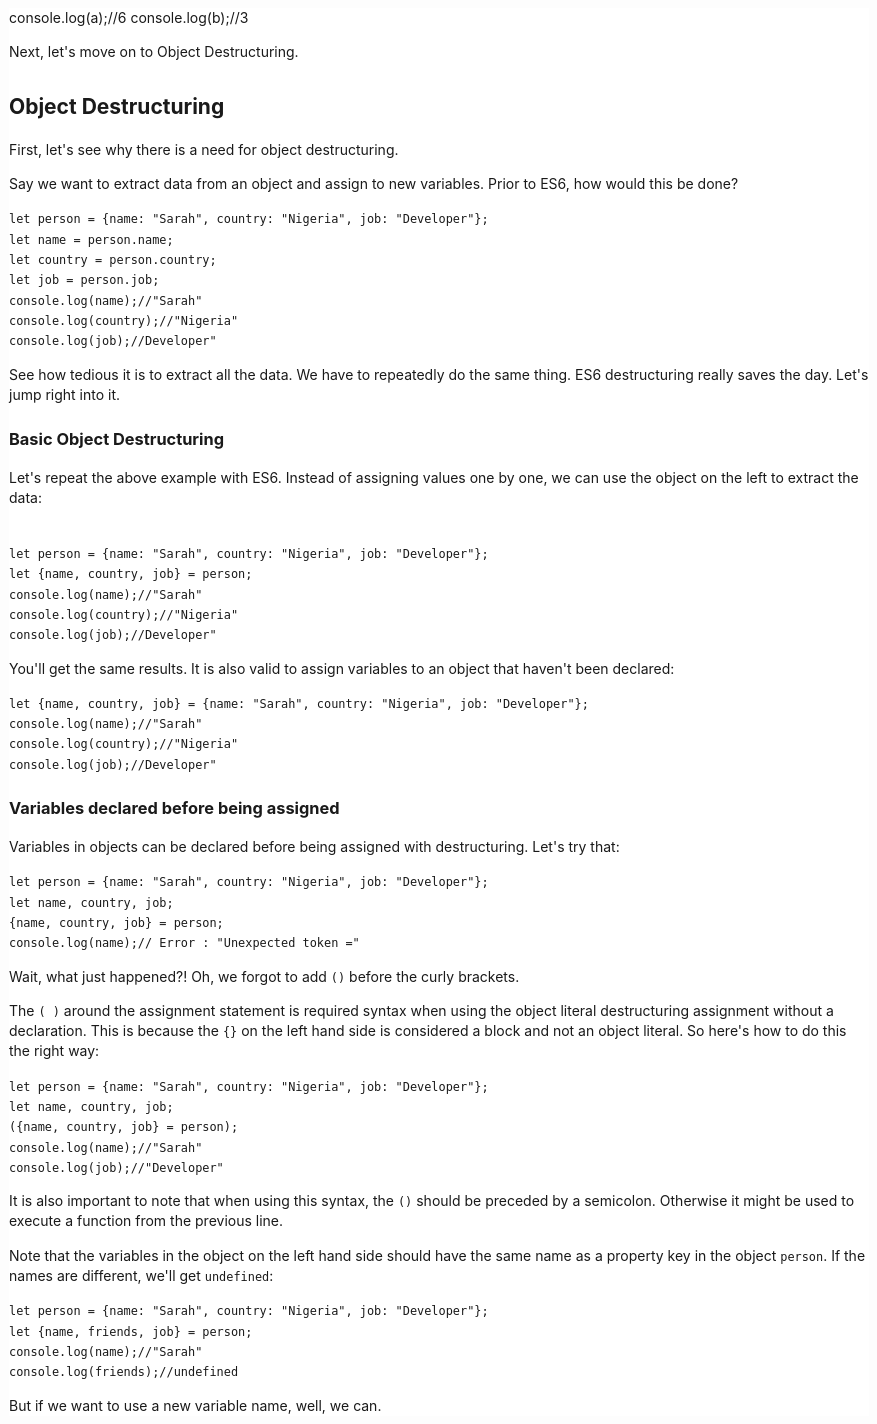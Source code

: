 console.log(a);//6
console.log(b);//3
</code></pre>
<p>Next, let's move on to Object Destructuring.</p>
<h2 id="object-destructuring">Object Destructuring</h2>
<p>First, let's see why there is a need for object destructuring. </p>
<p>Say we want to extract data from an object and assign to new variables. Prior to ES6, how would this be done?</p><pre><code class="language-javascript">let person = {name: "Sarah", country: "Nigeria", job: "Developer"};
let name = person.name;
let country = person.country;
let job = person.job;
console.log(name);//"Sarah"
console.log(country);//"Nigeria"
console.log(job);//Developer"
</code></pre>
<p>See how tedious it is to extract all the data. We have to repeatedly do the same thing. ES6 destructuring really saves the day. Let's jump right into it.</p>
<h3 id="basic-object-destructuring">Basic Object Destructuring</h3>
<p>Let's repeat the above example with ES6. Instead of assigning values one by one, we can use the object on the left to extract the data:</p><pre><code class="language-javascript">
let person = {name: "Sarah", country: "Nigeria", job: "Developer"};
let {name, country, job} = person;
console.log(name);//"Sarah"
console.log(country);//"Nigeria"
console.log(job);//Developer"
</code></pre>
<p>You'll get the same results. It is also valid to assign variables to an object that haven't been declared:</p><pre><code class="language-javascript">let {name, country, job} = {name: "Sarah", country: "Nigeria", job: "Developer"};
console.log(name);//"Sarah"
console.log(country);//"Nigeria"
console.log(job);//Developer"
</code></pre>
<h3 id="variables-declared-before-being-assigned">Variables declared before being assigned</h3>
<p>Variables in objects can be declared before being assigned with destructuring. Let's try that:</p><pre><code class="language-javascript">let person = {name: "Sarah", country: "Nigeria", job: "Developer"};
let name, country, job;
{name, country, job} = person;
console.log(name);// Error : "Unexpected token ="
</code></pre>
<p>Wait, what just happened?! Oh, we forgot to add <code>()</code> before the curly brackets.</p>
<p>The <code>( )</code> around the assignment statement is required syntax when using the object literal destructuring assignment without a declaration. This is because the <code>{}</code> on the left hand side is considered a block and not an object literal. So here's how to do this the right way:</p><pre><code class="language-javascript">let person = {name: "Sarah", country: "Nigeria", job: "Developer"};
let name, country, job;
({name, country, job} = person);
console.log(name);//"Sarah"
console.log(job);//"Developer"
</code></pre>
<p>It is also important to note that when using this syntax, the <code>()</code> should be preceded by a semicolon. Otherwise it might be used to execute a function from the previous line.</p>
<p>Note that the variables in the object on the left hand side should have the same name as a property key in the object <code>person</code>. If the names are different, we'll get <code>undefined</code>:</p><pre><code class="language-javascript">let person = {name: "Sarah", country: "Nigeria", job: "Developer"};
let {name, friends, job} = person;
console.log(name);//"Sarah"
console.log(friends);//undefined
</code></pre>
<p>But if we want to use a new variable name, well, we can.</p>